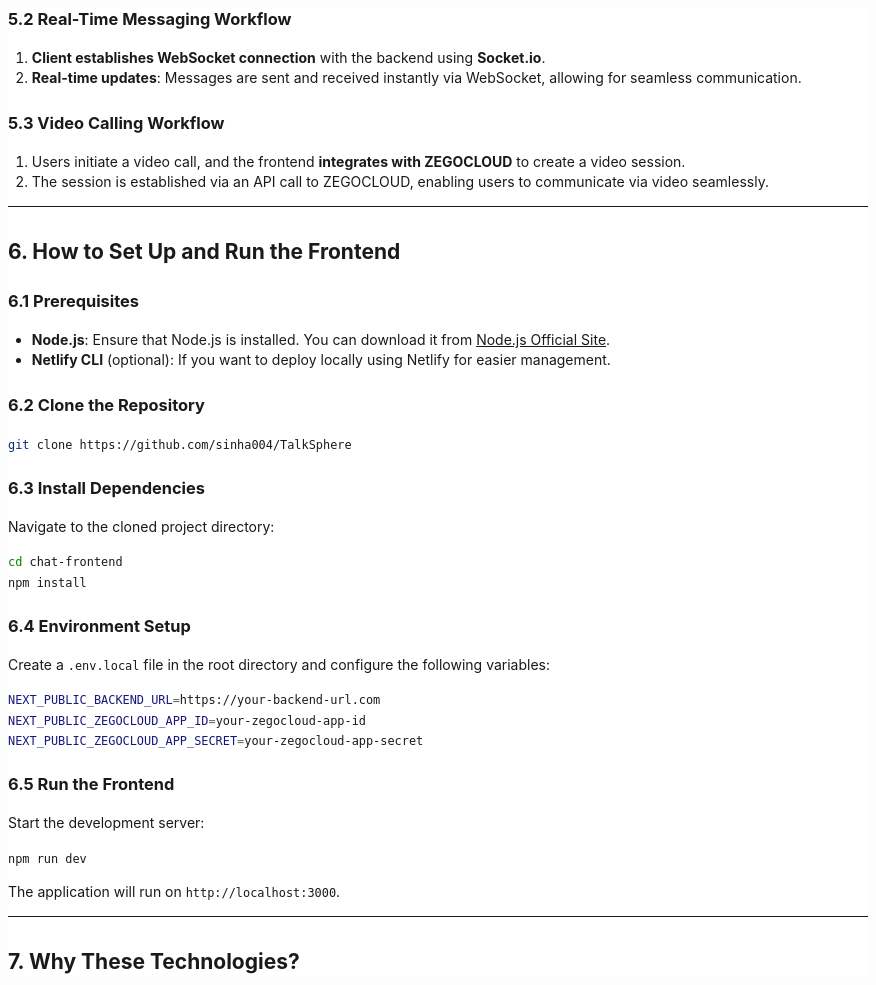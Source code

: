 ### 5.2 **Real-Time Messaging Workflow**
1. **Client establishes WebSocket connection** with the backend using **Socket.io**.
2. **Real-time updates**: Messages are sent and received instantly via WebSocket, allowing for seamless communication.

### 5.3 **Video Calling Workflow**
1. Users initiate a video call, and the frontend **integrates with ZEGOCLOUD** to create a video session.
2. The session is established via an API call to ZEGOCLOUD, enabling users to communicate via video seamlessly.

---

## 6. **How to Set Up and Run the Frontend**

### 6.1 **Prerequisites**
- **Node.js**: Ensure that Node.js is installed. You can download it from [Node.js Official Site](https://nodejs.org/).
- **Netlify CLI** (optional): If you want to deploy locally using Netlify for easier management.

### 6.2 **Clone the Repository**
```bash
git clone https://github.com/sinha004/TalkSphere
```

### 6.3 **Install Dependencies**
Navigate to the cloned project directory:
```bash
cd chat-frontend
npm install
```

### 6.4 **Environment Setup**
Create a `.env.local` file in the root directory and configure the following variables:
```bash
NEXT_PUBLIC_BACKEND_URL=https://your-backend-url.com
NEXT_PUBLIC_ZEGOCLOUD_APP_ID=your-zegocloud-app-id
NEXT_PUBLIC_ZEGOCLOUD_APP_SECRET=your-zegocloud-app-secret
```

### 6.5 **Run the Frontend**
Start the development server:
```bash
npm run dev
```
The application will run on `http://localhost:3000`.

---

## 7. **Why These Technologies?**
